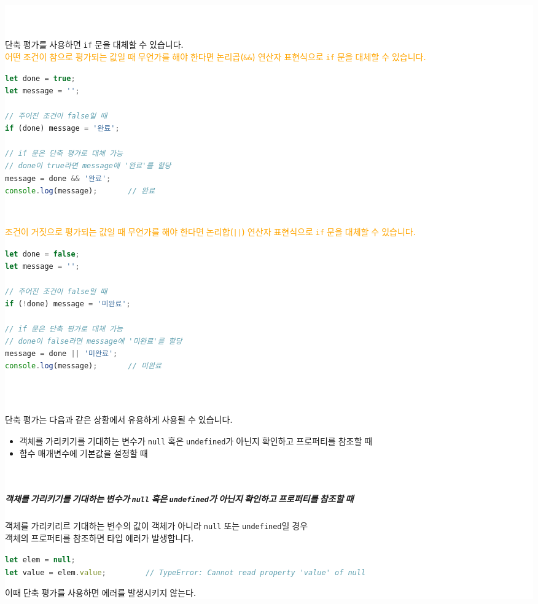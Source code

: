 
<br><br>

단축 평가를 사용하면 `if` 문을 대체할 수 있습니다.  
<font color='orange'>어떤 조건이 참으로 평가되는 값일 때 무언가를 해야 한다면 논리곱(`&&`) 연산자 표현식으로 `if` 문을 대체할 수 있습니다.</font>  

``` js
let done = true;
let message = '';

// 주어진 조건이 false일 때
if (done) message = '완료';

// if 문은 단축 평가로 대체 가능
// done이 true라면 message에 '완료'를 할당
message = done && '완료';
console.log(message);       // 완료

```

<br>

<font color='orange'>조건이 거짓으로 평가되는 값일 때 무언가를 해야 한다면 논리합(`||`) 연산자 표현식으로 `if` 문을 대체할 수 있습니다.</font>

``` js
let done = false;
let message = '';

// 주어진 조건이 false일 때
if (!done) message = '미완료';

// if 문은 단축 평가로 대체 가능
// done이 false라면 message에 '미완료'를 할당
message = done || '미완료';
console.log(message);       // 미완료
```


<br><br>

단축 평가는 다음과 같은 상황에서 유용하게 사용될 수 있습니다.
- 객체를 가리키기를 기대하는 변수가 `null` 혹은 `undefined`가 아닌지 확인하고 프로퍼티를 참조할 때
- 함수 매개변수에 기본값을 설정할 때

<br>

##### 객체를 가리키기를 기대하는 변수가 `null` 혹은 `undefined`가 아닌지 확인하고 프로퍼티를 참조할 때
객체를 가리키리르 기대하는 변수의 값이 객체가 아니라 `null` 또는 `undefined`일 경우  
객체의 프로퍼티를 참조하면 타입 에러가 발생합니다.  

``` js
let elem = null;
let value = elem.value;         // TypeError: Cannot read property 'value' of null
```

이때 단축 평가를 사용하면 에러를 발생시키지 않는다.
